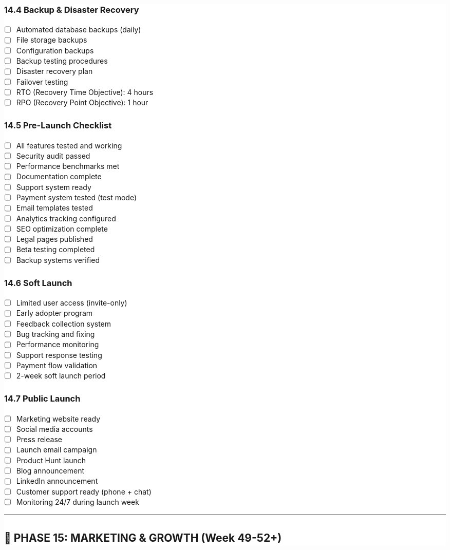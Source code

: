 ### 14.4 Backup & Disaster Recovery

- [ ] Automated database backups (daily)
- [ ] File storage backups
- [ ] Configuration backups
- [ ] Backup testing procedures
- [ ] Disaster recovery plan
- [ ] Failover testing
- [ ] RTO (Recovery Time Objective): 4 hours
- [ ] RPO (Recovery Point Objective): 1 hour

### 14.5 Pre-Launch Checklist

- [ ] All features tested and working
- [ ] Security audit passed
- [ ] Performance benchmarks met
- [ ] Documentation complete
- [ ] Support system ready
- [ ] Payment system tested (test mode)
- [ ] Email templates tested
- [ ] Analytics tracking configured
- [ ] SEO optimization complete
- [ ] Legal pages published
- [ ] Beta testing completed
- [ ] Backup systems verified

### 14.6 Soft Launch

- [ ] Limited user access (invite-only)
- [ ] Early adopter program
- [ ] Feedback collection system
- [ ] Bug tracking and fixing
- [ ] Performance monitoring
- [ ] Support response testing
- [ ] Payment flow validation
- [ ] 2-week soft launch period

### 14.7 Public Launch

- [ ] Marketing website ready
- [ ] Social media accounts
- [ ] Press release
- [ ] Launch email campaign
- [ ] Product Hunt launch
- [ ] Blog announcement
- [ ] LinkedIn announcement
- [ ] Customer support ready (phone + chat)
- [ ] Monitoring 24/7 during launch week

---

## 📢 **PHASE 15: MARKETING & GROWTH** (Week 49-52+)
